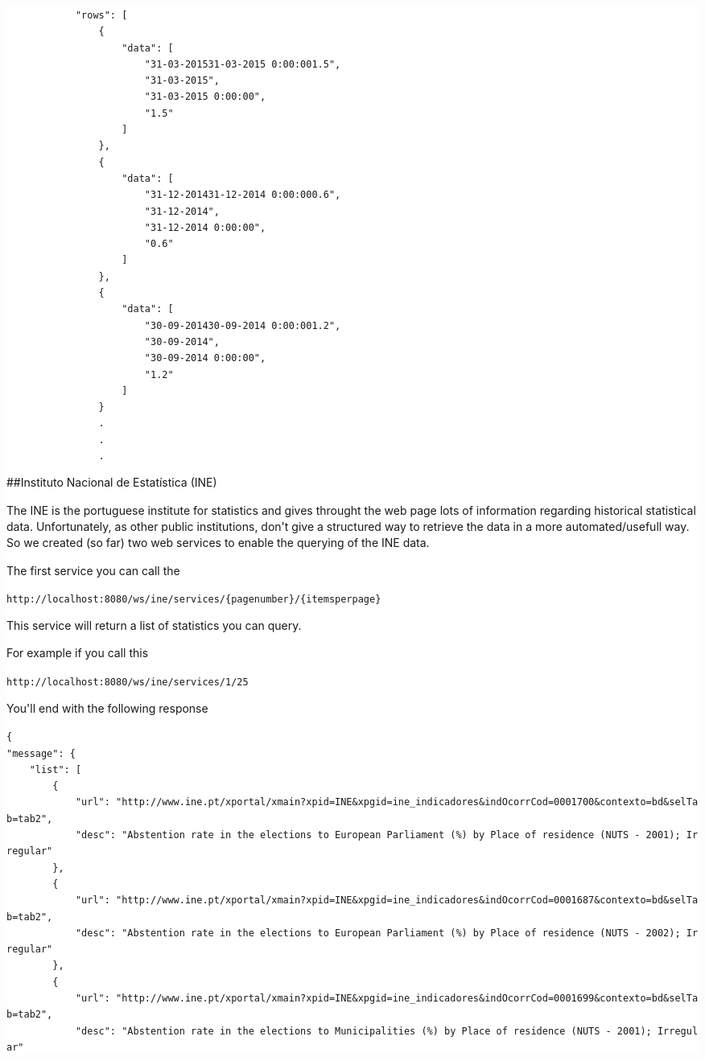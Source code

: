                 "rows": [
                    {
                        "data": [
                            "31-03-201531-03-2015 0:00:001.5",
                            "31-03-2015",
                            "31-03-2015 0:00:00",
                            "1.5"
                        ]
                    },
                    {
                        "data": [
                            "31-12-201431-12-2014 0:00:000.6",
                            "31-12-2014",
                            "31-12-2014 0:00:00",
                            "0.6"
                        ]
                    },
                    {
                        "data": [
                            "30-09-201430-09-2014 0:00:001.2",
                            "30-09-2014",
                            "30-09-2014 0:00:00",
                            "1.2"
                        ]
                    }
                    .
                    .
                    .

##Instituto Nacional de Estatística (INE)

The INE is the portuguese institute for statistics and gives throught the web page lots of information regarding historical statistical data. Unfortunately, as other public institutions, don't give a structured way to retrieve the data in a more automated/usefull way. So we created (so far) two web services to enable the querying of the INE data.

The first service you can call the

    http://localhost:8080/ws/ine/services/{pagenumber}/{itemsperpage}

This service will return a list of statistics you can query.

For example if you call this

    http://localhost:8080/ws/ine/services/1/25

You'll end with the following response

    {
    "message": {
        "list": [
            {
                "url": "http://www.ine.pt/xportal/xmain?xpid=INE&xpgid=ine_indicadores&indOcorrCod=0001700&contexto=bd&selTab=tab2",
                "desc": "Abstention rate in the elections to European Parliament (%) by Place of residence (NUTS - 2001); Irregular"
            },
            {
                "url": "http://www.ine.pt/xportal/xmain?xpid=INE&xpgid=ine_indicadores&indOcorrCod=0001687&contexto=bd&selTab=tab2",
                "desc": "Abstention rate in the elections to European Parliament (%) by Place of residence (NUTS - 2002); Irregular"
            },
            {
                "url": "http://www.ine.pt/xportal/xmain?xpid=INE&xpgid=ine_indicadores&indOcorrCod=0001699&contexto=bd&selTab=tab2",
                "desc": "Abstention rate in the elections to Municipalities (%) by Place of residence (NUTS - 2001); Irregular"
